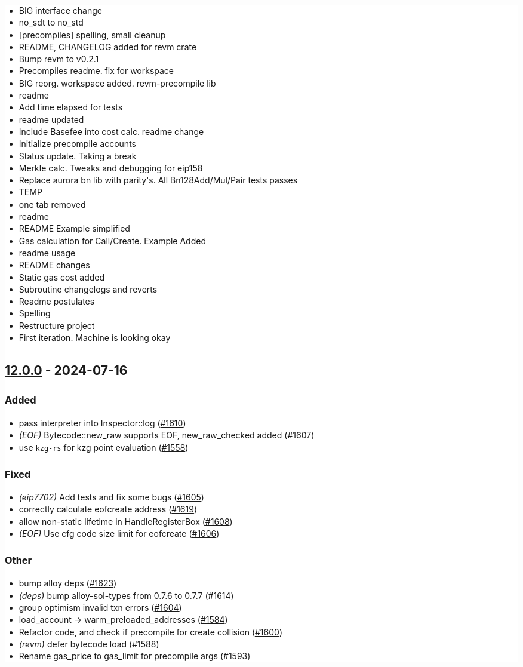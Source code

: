 - BIG interface change
- no_sdt to no_std
- [precompiles] spelling, small cleanup
- README, CHANGELOG added for revm crate
- Bump revm to v0.2.1
- Precompiles readme. fix for workspace
- BIG reorg. workspace added. revm-precompile lib
- readme
- Add time elapsed for tests
- readme updated
- Include Basefee into cost calc. readme change
- Initialize precompile accounts
- Status update. Taking a break
- Merkle calc. Tweaks and debugging for eip158
- Replace aurora bn lib with parity's. All Bn128Add/Mul/Pair tests passes
- TEMP
- one tab removed
- readme
- README Example simplified
- Gas calculation for Call/Create. Example Added
- readme usage
- README changes
- Static gas cost added
- Subroutine changelogs and reverts
- Readme postulates
- Spelling
- Restructure project
- First iteration. Machine is looking okay

## [12.0.0](https://github.com/bluealloy/revm/compare/revm-v11.0.0...revm-v12.0.0) - 2024-07-16

### Added
- pass interpreter into Inspector::log ([#1610](https://github.com/bluealloy/revm/pull/1610))
- *(EOF)* Bytecode::new_raw supports EOF, new_raw_checked added ([#1607](https://github.com/bluealloy/revm/pull/1607))
- use `kzg-rs` for kzg point evaluation ([#1558](https://github.com/bluealloy/revm/pull/1558))

### Fixed
- *(eip7702)* Add tests and fix some bugs ([#1605](https://github.com/bluealloy/revm/pull/1605))
- correctly calculate eofcreate address ([#1619](https://github.com/bluealloy/revm/pull/1619))
- allow non-static lifetime in HandleRegisterBox ([#1608](https://github.com/bluealloy/revm/pull/1608))
- *(EOF)* Use cfg code size limit for eofcreate ([#1606](https://github.com/bluealloy/revm/pull/1606))

### Other
- bump alloy deps ([#1623](https://github.com/bluealloy/revm/pull/1623))
- *(deps)* bump alloy-sol-types from 0.7.6 to 0.7.7 ([#1614](https://github.com/bluealloy/revm/pull/1614))
- group optimism invalid txn errors ([#1604](https://github.com/bluealloy/revm/pull/1604))
- load_account -> warm_preloaded_addresses ([#1584](https://github.com/bluealloy/revm/pull/1584))
- Refactor code, and check if precompile for create collision ([#1600](https://github.com/bluealloy/revm/pull/1600))
- *(revm)* defer bytecode load ([#1588](https://github.com/bluealloy/revm/pull/1588))
- Rename gas_price to gas_limit for precompile args ([#1593](https://github.com/bluealloy/revm/pull/1593))
